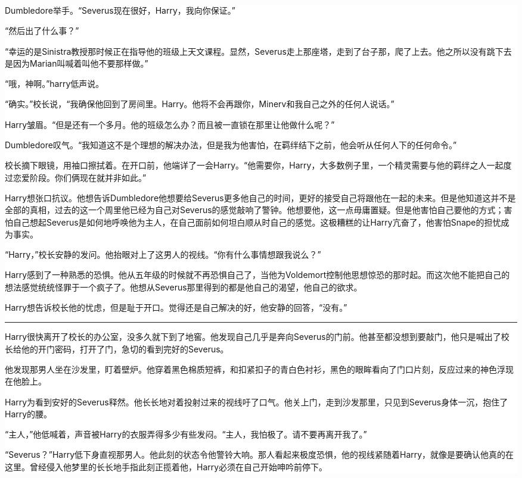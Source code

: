 

Dumbledore举手。“Severus现在很好，Harry，我向你保证。”



“然后出了什么事？”



“幸运的是Sinistra教授那时候正在指导他的班级上天文课程。显然，Severus走上那座塔，走到了台子那，爬了上去。他之所以没有跳下去是因为Marian叫喊着叫他不要那样做。”



“哦，神啊。”harry低声说。



“确实。”校长说，“我确保他回到了房间里。Harry。他将不会再跟你，Minerv和我自己之外的任何人说话。”



Harry皱眉。“但是还有一个多月。他的班级怎么办？而且被一直锁在那里让他做什么呢？”



Dumbledore叹气。“我知道这不是个理想的解决办法，但是我为他害怕，在羁绊结下之前，他会听从任何人下的任何命令。”



校长摘下眼镜，用袖口擦拭着。在开口前，他端详了一会Harry。“他需要你，Harry，大多数例子里，一个精灵需要与他的羁绊之人一起度过恋爱阶段。你们俩现在就并非如此。”



Harry想张口抗议。他想告诉Dumbledore他想要给Severus更多他自己的时间，更好的接受自己将跟他在一起的未来。但是他知道这并不是全部的真相，过去的这一个周里他已经为自己对Severus的感觉敲响了警钟。他想要他，这一点毋庸置疑。但是他害怕自己要他的方式；害怕自己想起Severus是如何地呼唤他为主人，在自己面前如何坦白顺从时自己的感觉。这极糟糕的让Harry亢奋了，他害怕Snape的担忧成为事实。



“Harry，”校长安静的发问。他抬眼对上了这男人的视线。“你有什么事情想跟我说么？”



Harry感到了一种熟悉的恐惧。他从五年级的时候就不再恐惧自己了，当他为Voldemort控制他思想惊恐的那时起。而这次他不能把自己的想法感觉统统怪罪于一个疯子了。他想从Severus那里得到的都是他自己的渴望，他自己的欲求。



Harry想告诉校长他的忧虑，但是耻于开口。觉得还是自己解决的好，他安静的回答，“没有。”

* * * * *



Harry很快离开了校长的办公室，没多久就下到了地窖。他发现自己几乎是奔向Severus的门前。他甚至都没想到要敲门，他只是喊出了校长给他的开门密码，打开了门，急切的看到完好的Severus。



他发现那男人坐在沙发里，盯着壁炉。他穿着黑色棉质短裤，和扣紧扣子的青白色衬衫，黑色的眼眸看向了门口片刻，反应过来的神色浮现在他脸上。



Harry为看到安好的Severus释然。他长长地对着投射过来的视线吁了口气。他关上门，走到沙发那里，只见到Severus身体一沉，抱住了Harry的腰。



“主人，”他低喊着，声音被Harry的衣服弄得多少有些发闷。“主人，我怕极了。请不要再离开我了。”



“Severus？”Harry低下身直视那男人。他此刻的状态令他警铃大响。那人看起来极度恐惧，他的视线紧随着Harry，就像是要确认他真的在这里。曾经侵入他梦里的长长地手指此刻正揽着他，Harry必须在自己开始呻吟前停下。
